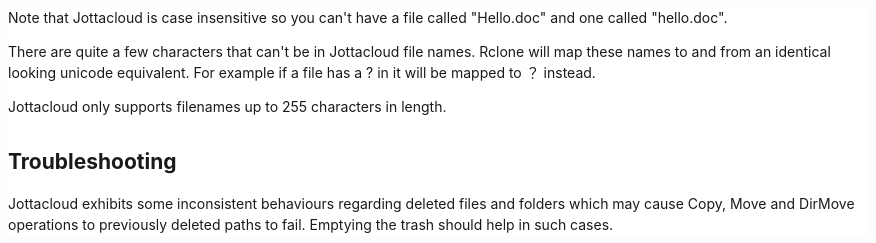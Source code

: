 Note that Jottacloud is case insensitive so you can't have a file called
"Hello.doc" and one called "hello.doc".

There are quite a few characters that can't be in Jottacloud file names. Rclone will map these names to and from an identical
looking unicode equivalent. For example if a file has a ? in it will be mapped to ？ instead.

Jottacloud only supports filenames up to 255 characters in length.

## Troubleshooting

Jottacloud exhibits some inconsistent behaviours regarding deleted files and folders which may cause Copy, Move and DirMove
operations to previously deleted paths to fail. Emptying the trash should help in such cases.
